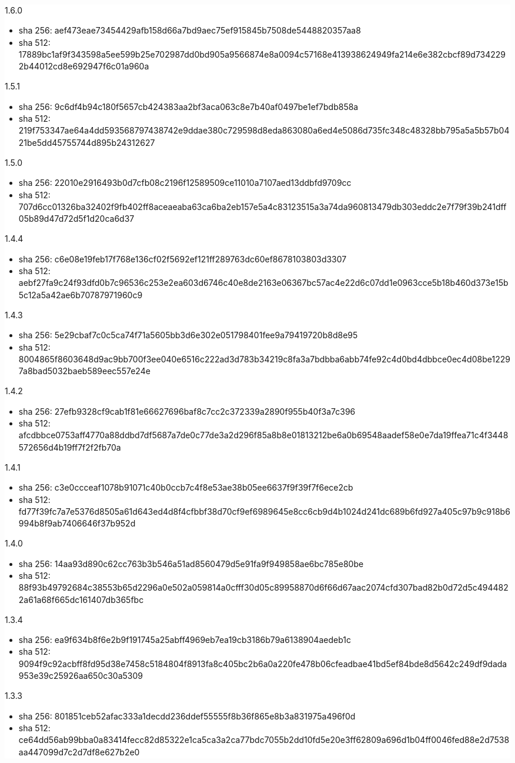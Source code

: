 1.6.0

  * sha 256: aef473eae73454429afb158d66a7bd9aec75ef915845b7508de5448820357aa8
  * sha 512: 17889bc1af9f343598a5ee599b25e702987dd0bd905a9566874e8a0094c57168e413938624949fa214e6e382cbcf89d7342292b44012cd8e692947f6c01a960a

1.5.1

  * sha 256: 9c6df4b94c180f5657cb424383aa2bf3aca063c8e7b40af0497be1ef7bdb858a
  * sha 512: 219f753347ae64a4dd593568797438742e9ddae380c729598d8eda863080a6ed4e5086d735fc348c48328bb795a5a5b57b0421be5dd45755744d895b24312627

1.5.0

  * sha 256: 22010e2916493b0d7cfb08c2196f12589509ce11010a7107aed13ddbfd9709cc
  * sha 512: 707d6cc01326ba32402f9fb402ff8aceaeaba63ca6ba2eb157e5a4c83123515a3a74da960813479db303eddc2e7f79f39b241dff05b89d47d72d5f1d20ca6d37

1.4.4

  * sha 256: c6e08e19feb17f768e136cf02f5692ef121ff289763dc60ef8678103803d3307
  * sha 512: aebf27fa9c24f93dfd0b7c96536c253e2ea603d6746c40e8de2163e06367bc57ac4e22d6c07dd1e0963cce5b18b460d373e15b5c12a5a42ae6b70787971960c9

1.4.3

  * sha 256: 5e29cbaf7c0c5ca74f71a5605bb3d6e302e051798401fee9a79419720b8d8e95
  * sha 512: 8004865f8603648d9ac9bb700f3ee040e6516c222ad3d783b34219c8fa3a7bdbba6abb74fe92c4d0bd4dbbce0ec4d08be12297a8bad5032baeb589eec557e24e

1.4.2

  * sha 256: 27efb9328cf9cab1f81e66627696baf8c7cc2c372339a2890f955b40f3a7c396
  * sha 512: afcdbbce0753aff4770a88ddbd7df5687a7de0c77de3a2d296f85a8b8e01813212be6a0b69548aadef58e0e7da19ffea71c4f3448572656d4b19ff7f2f2fb70a

1.4.1

  * sha 256: c3e0ccceaf1078b91071c40b0ccb7c4f8e53ae38b05ee6637f9f39f7f6ece2cb
  * sha 512: fd77f39fc7a7e5376d8505a61d643ed4d8f4cfbbf38d70cf9ef6989645e8cc6cb9d4b1024d241dc689b6fd927a405c97b9c918b6994b8f9ab7406646f37b952d

1.4.0

  * sha 256: 14aa93d890c62cc763b3b546a51ad8560479d5e91fa9f949858ae6bc785e80be
  * sha 512: 88f93b49792684c38553b65d2296a0e502a059814a0cfff30d05c89958870d6f66d67aac2074cfd307bad82b0d72d5c4944822a61a68f665dc161407db365fbc

1.3.4

  * sha 256: ea9f634b8f6e2b9f191745a25abff4969eb7ea19cb3186b79a6138904aedeb1c
  * sha 512: 9094f9c92acbff8fd95d38e7458c5184804f8913fa8c405bc2b6a0a220fe478b06cfeadbae41bd5ef84bde8d5642c249df9dada953e39c25926aa650c30a5309

1.3.3

  * sha 256: 801851ceb52afac333a1decdd236ddef55555f8b36f865e8b3a831975a496f0d
  * sha 512: ce64dd56ab99bba0a83414fecc82d85322e1ca5ca3a2ca77bdc7055b2dd10fd5e20e3ff62809a696d1b04ff0046fed88e2d7538aa447099d7c2d7df8e627b2e0
